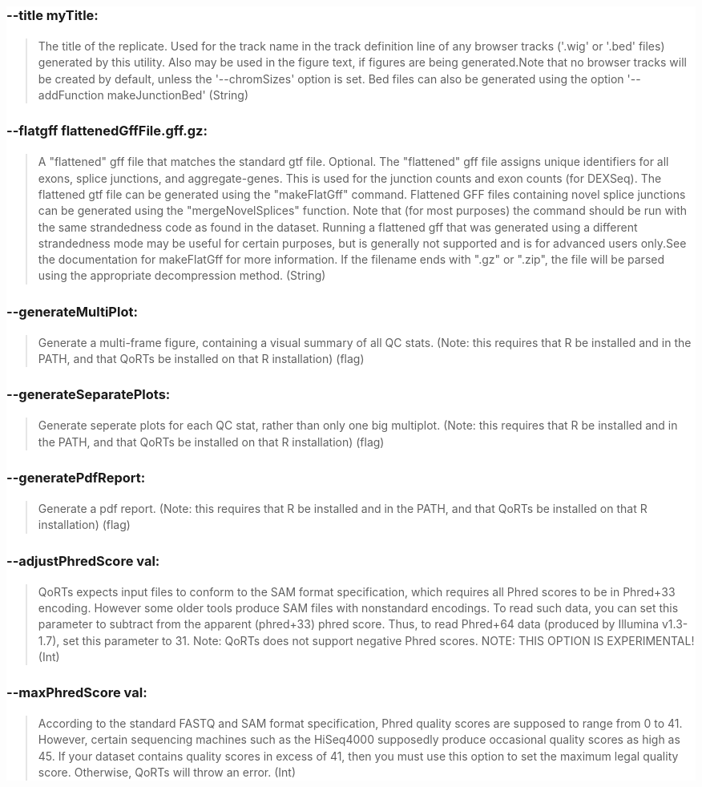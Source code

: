 ### --title myTitle:

> The title of the replicate. Used for the track name in the track definition line of any browser tracks ('.wig' or '.bed' files) generated by this utility. Also may be used in the figure text, if figures are being generated.Note that no browser tracks will be created by default, unless the '--chromSizes' option is set. Bed files can also be generated using the option '--addFunction makeJunctionBed' (String)

### --flatgff flattenedGffFile.gff.gz:

> A "flattened" gff file that matches the standard gtf file. Optional. The "flattened" gff file assigns unique identifiers for all exons, splice junctions, and aggregate-genes. This is used for the junction counts and exon counts (for DEXSeq). The flattened gtf file can be generated using the "makeFlatGff" command. Flattened GFF files containing novel splice junctions can be generated using the "mergeNovelSplices" function. Note that (for most purposes) the command should be run with the same strandedness code as found in the dataset. Running a flattened gff that was generated using a different strandedness mode may be useful for certain purposes, but is generally not supported and is for advanced users only.See the documentation for makeFlatGff for more information. 
If the filename ends with ".gz" or ".zip", the file will be parsed using the appropriate decompression method. (String)

### --generateMultiPlot:

> Generate a multi-frame figure, containing a visual summary of all QC stats. (Note: this requires that R be installed and in the PATH, and that QoRTs be installed on that R installation) (flag)

### --generateSeparatePlots:

> Generate seperate plots for each QC stat, rather than only one big multiplot. (Note: this requires that R be installed and in the PATH, and that QoRTs be installed on that R installation)  (flag)

### --generatePdfReport:

> Generate a pdf report. (Note: this requires that R be installed and in the PATH, and that QoRTs be installed on that R installation) (flag)

### --adjustPhredScore val:

> QoRTs expects input files to conform to the SAM format specification, which requires all Phred scores to be in Phred+33 encoding. However some older tools produce SAM files with nonstandard encodings. To read such data, you can set this parameter to subtract from the apparent (phred+33) phred score. Thus, to read Phred+64 data (produced by Illumina v1.3-1.7), set this parameter to 31. Note: QoRTs does not support negative Phred scores. NOTE: THIS OPTION IS EXPERIMENTAL! (Int)

### --maxPhredScore val:

> According to the standard FASTQ and SAM format specification, Phred quality scores are supposed to range from 0 to 41. However, certain sequencing machines such as the HiSeq4000 supposedly produce occasional quality scores as high as 45. If your dataset contains quality scores in excess of 41, then you must use this option to set the maximum legal quality score. Otherwise, QoRTs will throw an error. (Int)
